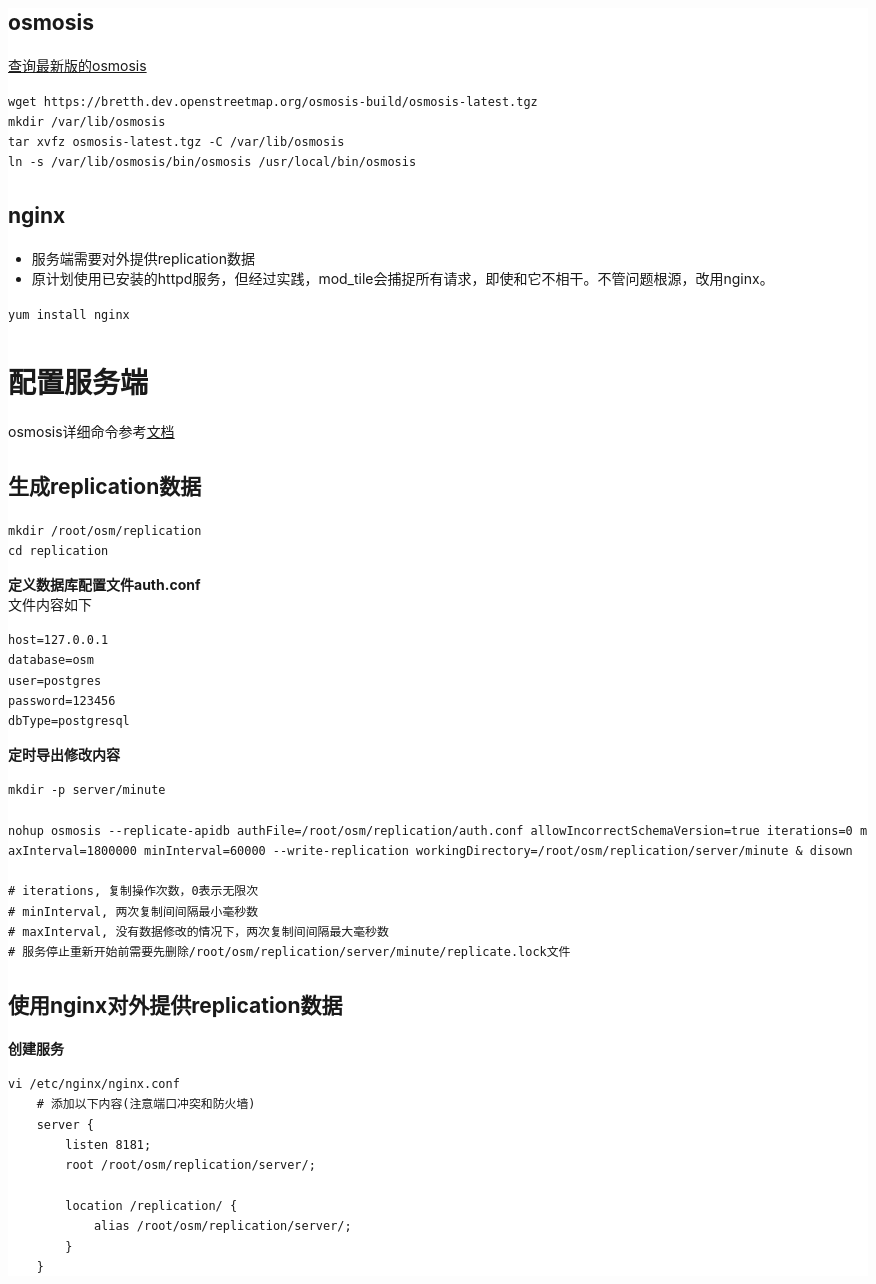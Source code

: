 ## osmosis
[查询最新版的osmosis](https://wiki.openstreetmap.org/wiki/Osmosis#Latest_stable_version)
```
wget https://bretth.dev.openstreetmap.org/osmosis-build/osmosis-latest.tgz
mkdir /var/lib/osmosis
tar xvfz osmosis-latest.tgz -C /var/lib/osmosis
ln -s /var/lib/osmosis/bin/osmosis /usr/local/bin/osmosis
```

## nginx
* 服务端需要对外提供replication数据   
* 原计划使用已安装的httpd服务，但经过实践，mod_tile会捕捉所有请求，即使和它不相干。不管问题根源，改用nginx。

```
yum install nginx
```

# 配置服务端
osmosis详细命令参考[文档](https://wiki.openstreetmap.org/wiki/Osmosis/Detailed_Usage_0.46)

## 生成replication数据
```
mkdir /root/osm/replication
cd replication
```

**定义数据库配置文件auth.conf**  
文件内容如下  
```
host=127.0.0.1
database=osm
user=postgres
password=123456
dbType=postgresql
```

**定时导出修改内容**  
```
mkdir -p server/minute

nohup osmosis --replicate-apidb authFile=/root/osm/replication/auth.conf allowIncorrectSchemaVersion=true iterations=0 maxInterval=1800000 minInterval=60000 --write-replication workingDirectory=/root/osm/replication/server/minute & disown

# iterations, 复制操作次数，0表示无限次
# minInterval, 两次复制间间隔最小毫秒数
# maxInterval, 没有数据修改的情况下，两次复制间间隔最大毫秒数
# 服务停止重新开始前需要先删除/root/osm/replication/server/minute/replicate.lock文件
```

## 使用nginx对外提供replication数据
**创建服务**   
```
vi /etc/nginx/nginx.conf
	# 添加以下内容(注意端口冲突和防火墙)
    server {
        listen 8181;
        root /root/osm/replication/server/;
		
        location /replication/ {
            alias /root/osm/replication/server/;
        }
    }
```